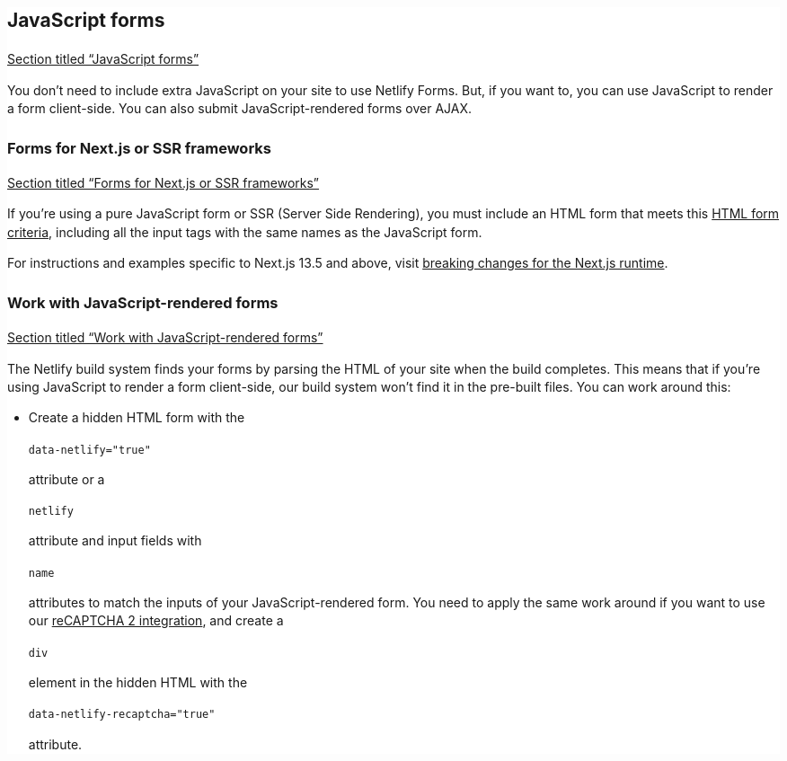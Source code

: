 ## JavaScript forms

[Section titled “JavaScript forms”](#javascript-forms "Copy link to this heading")

You don’t need to include extra JavaScript on your site to use Netlify Forms. But, if you want to, you can use JavaScript to render a form client-side. You can also submit JavaScript-rendered forms over AJAX.

### Forms for Next.js or SSR frameworks

[Section titled “Forms for Next.js or SSR frameworks”](#forms-for-nextjs-or-ssr-frameworks "Copy link to this heading")

If you’re using a pure JavaScript form or SSR (Server Side Rendering), you must include an HTML form that meets this [HTML form criteria](https://answers.netlify.com/t/support-guide-form-problems-form-debugging-404-when-submitting/92#p-141-form-handling-works-automatically-for-html-forms-that-meet-the-following-requirements-2), including all the input tags with the same names as the JavaScript form.

For instructions and examples specific to Next.js 13.5 and above, visit [breaking changes for the Next.js runtime](https://docs.netlify.com/build/frameworks/framework-setup-guides/nextjs/overview#v5-breaking-changes).

### Work with JavaScript-rendered forms

[Section titled “Work with JavaScript-rendered forms”](#work-with-javascript-rendered-forms "Copy link to this heading")

The Netlify build system finds your forms by parsing the HTML of your site when the build completes. This means that if you’re using JavaScript to render a form client-side, our build system won’t find it in the pre-built files. You can work around this:

-   Create a hidden HTML form with the 
    ```
    data-netlify="true"
    ```
     attribute or a 
    ```
    netlify
    ```
     attribute and input fields with 
    ```
    name
    ```
     attributes to match the inputs of your JavaScript-rendered form. You need to apply the same work around if you want to use our [reCAPTCHA 2 integration](https://docs.netlify.com/manage/forms/spam-filters#recaptcha-2-challenge), and create a 
    ```
    div
    ```
     element in the hidden HTML with the 
    ```
    data-netlify-recaptcha="true"
    ```
     attribute.
    